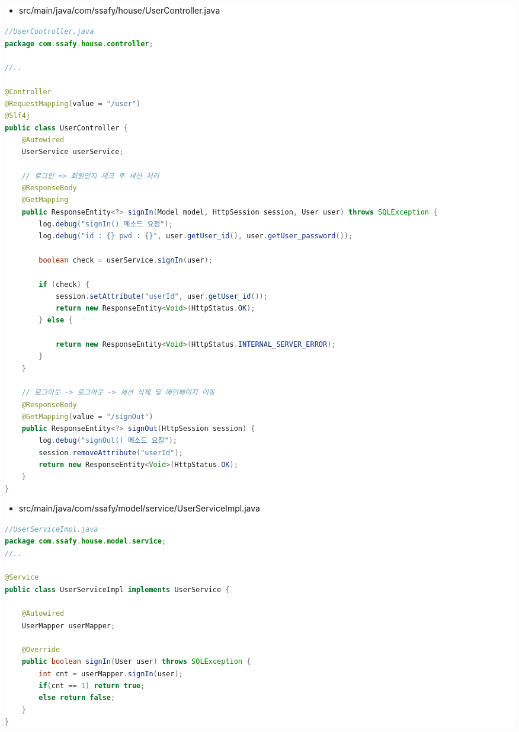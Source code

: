 - src/main/java/com/ssafy/house/UserController.java

```java
//UserController.java
package com.ssafy.house.controller;

//..

@Controller
@RequestMapping(value = "/user")
@Slf4j
public class UserController {
	@Autowired
	UserService userService;

	// 로그인 => 회원인지 체크 후 세션 처리
	@ResponseBody
	@GetMapping
	public ResponseEntity<?> signIn(Model model, HttpSession session, User user) throws SQLException {
		log.debug("signIn() 메소드 요청");
		log.debug("id : {} pwd : {}", user.getUser_id(), user.getUser_password());

		boolean check = userService.signIn(user);

		if (check) {
			session.setAttribute("userId", user.getUser_id());
			return new ResponseEntity<Void>(HttpStatus.OK);
		} else {

			return new ResponseEntity<Void>(HttpStatus.INTERNAL_SERVER_ERROR);
		}
	}

	// 로그아웃 -> 로그아웃 -> 세션 삭제 및 메인페이지 이동
	@ResponseBody
	@GetMapping(value = "/signOut")
	public ResponseEntity<?> signOut(HttpSession session) {
		log.debug("signOut() 메소드 요청");
		session.removeAttribute("userId");
		return new ResponseEntity<Void>(HttpStatus.OK);
	}
}
```

- src/main/java/com/ssafy/model/service/UserServiceImpl.java

```java
//UserServiceImpl.java
package com.ssafy.house.model.service;
//..

@Service
public class UserServiceImpl implements UserService {

	@Autowired
	UserMapper userMapper;
	
	@Override
	public boolean signIn(User user) throws SQLException {
		int cnt = userMapper.signIn(user);
		if(cnt == 1) return true;
		else return false;
	}
}
```